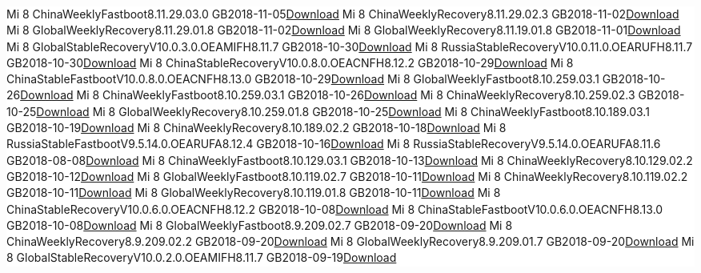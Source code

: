 <tr><td>Mi 8 China</td><td>Weekly</td><td>Fastboot</td><td>8.11.2</td><td>9.0</td><td>3.0 GB</td><td>2018-11-05</td><td><a href="/miui/dipper/weekly/8.11.2/">Download</a></td></tr>
<tr><td>Mi 8 China</td><td>Weekly</td><td>Recovery</td><td>8.11.2</td><td>9.0</td><td>2.3 GB</td><td>2018-11-02</td><td><a href="/miui/dipper/weekly/8.11.2/">Download</a></td></tr>
<tr><td>Mi 8 Global</td><td>Weekly</td><td>Recovery</td><td>8.11.2</td><td>9.0</td><td>1.8 GB</td><td>2018-11-02</td><td><a href="/miui/dipper/weekly/8.11.2/">Download</a></td></tr>
<tr><td>Mi 8 Global</td><td>Weekly</td><td>Recovery</td><td>8.11.1</td><td>9.0</td><td>1.8 GB</td><td>2018-11-01</td><td><a href="/miui/dipper/weekly/8.11.1/">Download</a></td></tr>
<tr><td>Mi 8 Global</td><td>Stable</td><td>Recovery</td><td>V10.0.3.0.OEAMIFH</td><td>8.1</td><td>1.7 GB</td><td>2018-10-30</td><td><a href="/miui/dipper/stable/V10.0.3.0.OEAMIFH/">Download</a></td></tr>
<tr><td>Mi 8 Russia</td><td>Stable</td><td>Recovery</td><td>V10.0.11.0.OEARUFH</td><td>8.1</td><td>1.7 GB</td><td>2018-10-30</td><td><a href="/miui/dipper/stable/V10.0.11.0.OEARUFH/">Download</a></td></tr>
<tr><td>Mi 8 China</td><td>Stable</td><td>Recovery</td><td>V10.0.8.0.OEACNFH</td><td>8.1</td><td>2.2 GB</td><td>2018-10-29</td><td><a href="/miui/dipper/stable/V10.0.8.0.OEACNFH/">Download</a></td></tr>
<tr><td>Mi 8 China</td><td>Stable</td><td>Fastboot</td><td>V10.0.8.0.OEACNFH</td><td>8.1</td><td>3.0 GB</td><td>2018-10-29</td><td><a href="/miui/dipper/stable/V10.0.8.0.OEACNFH/">Download</a></td></tr>
<tr><td>Mi 8 Global</td><td>Weekly</td><td>Fastboot</td><td>8.10.25</td><td>9.0</td><td>3.1 GB</td><td>2018-10-26</td><td><a href="/miui/dipper/weekly/8.10.25/">Download</a></td></tr>
<tr><td>Mi 8 China</td><td>Weekly</td><td>Fastboot</td><td>8.10.25</td><td>9.0</td><td>3.1 GB</td><td>2018-10-26</td><td><a href="/miui/dipper/weekly/8.10.25/">Download</a></td></tr>
<tr><td>Mi 8 China</td><td>Weekly</td><td>Recovery</td><td>8.10.25</td><td>9.0</td><td>2.3 GB</td><td>2018-10-25</td><td><a href="/miui/dipper/weekly/8.10.25/">Download</a></td></tr>
<tr><td>Mi 8 Global</td><td>Weekly</td><td>Recovery</td><td>8.10.25</td><td>9.0</td><td>1.8 GB</td><td>2018-10-25</td><td><a href="/miui/dipper/weekly/8.10.25/">Download</a></td></tr>
<tr><td>Mi 8 China</td><td>Weekly</td><td>Fastboot</td><td>8.10.18</td><td>9.0</td><td>3.1 GB</td><td>2018-10-19</td><td><a href="/miui/dipper/weekly/8.10.18/">Download</a></td></tr>
<tr><td>Mi 8 China</td><td>Weekly</td><td>Recovery</td><td>8.10.18</td><td>9.0</td><td>2.2 GB</td><td>2018-10-18</td><td><a href="/miui/dipper/weekly/8.10.18/">Download</a></td></tr>
<tr><td>Mi 8 Russia</td><td>Stable</td><td>Fastboot</td><td>V9.5.14.0.OEARUFA</td><td>8.1</td><td>2.4 GB</td><td>2018-10-16</td><td><a href="/miui/dipper/stable/V9.5.14.0.OEARUFA/">Download</a></td></tr>
<tr><td>Mi 8 Russia</td><td>Stable</td><td>Recovery</td><td>V9.5.14.0.OEARUFA</td><td>8.1</td><td>1.6 GB</td><td>2018-08-08</td><td><a href="/miui/dipper/stable/V9.5.14.0.OEARUFA/">Download</a></td></tr>
<tr><td>Mi 8 China</td><td>Weekly</td><td>Fastboot</td><td>8.10.12</td><td>9.0</td><td>3.1 GB</td><td>2018-10-13</td><td><a href="/miui/dipper/weekly/8.10.12/">Download</a></td></tr>
<tr><td>Mi 8 China</td><td>Weekly</td><td>Recovery</td><td>8.10.12</td><td>9.0</td><td>2.2 GB</td><td>2018-10-12</td><td><a href="/miui/dipper/weekly/8.10.12/">Download</a></td></tr>
<tr><td>Mi 8 Global</td><td>Weekly</td><td>Fastboot</td><td>8.10.11</td><td>9.0</td><td>2.7 GB</td><td>2018-10-11</td><td><a href="/miui/dipper/weekly/8.10.11/">Download</a></td></tr>
<tr><td>Mi 8 China</td><td>Weekly</td><td>Recovery</td><td>8.10.11</td><td>9.0</td><td>2.2 GB</td><td>2018-10-11</td><td><a href="/miui/dipper/weekly/8.10.11/">Download</a></td></tr>
<tr><td>Mi 8 Global</td><td>Weekly</td><td>Recovery</td><td>8.10.11</td><td>9.0</td><td>1.8 GB</td><td>2018-10-11</td><td><a href="/miui/dipper/weekly/8.10.11/">Download</a></td></tr>
<tr><td>Mi 8 China</td><td>Stable</td><td>Recovery</td><td>V10.0.6.0.OEACNFH</td><td>8.1</td><td>2.2 GB</td><td>2018-10-08</td><td><a href="/miui/dipper/stable/V10.0.6.0.OEACNFH/">Download</a></td></tr>
<tr><td>Mi 8 China</td><td>Stable</td><td>Fastboot</td><td>V10.0.6.0.OEACNFH</td><td>8.1</td><td>3.0 GB</td><td>2018-10-08</td><td><a href="/miui/dipper/stable/V10.0.6.0.OEACNFH/">Download</a></td></tr>
<tr><td>Mi 8 Global</td><td>Weekly</td><td>Fastboot</td><td>8.9.20</td><td>9.0</td><td>2.7 GB</td><td>2018-09-20</td><td><a href="/miui/dipper/weekly/8.9.20/">Download</a></td></tr>
<tr><td>Mi 8 China</td><td>Weekly</td><td>Recovery</td><td>8.9.20</td><td>9.0</td><td>2.2 GB</td><td>2018-09-20</td><td><a href="/miui/dipper/weekly/8.9.20/">Download</a></td></tr>
<tr><td>Mi 8 Global</td><td>Weekly</td><td>Recovery</td><td>8.9.20</td><td>9.0</td><td>1.7 GB</td><td>2018-09-20</td><td><a href="/miui/dipper/weekly/8.9.20/">Download</a></td></tr>
<tr><td>Mi 8 Global</td><td>Stable</td><td>Recovery</td><td>V10.0.2.0.OEAMIFH</td><td>8.1</td><td>1.7 GB</td><td>2018-09-19</td><td><a href="/miui/dipper/stable/V10.0.2.0.OEAMIFH/">Download</a></td></tr>